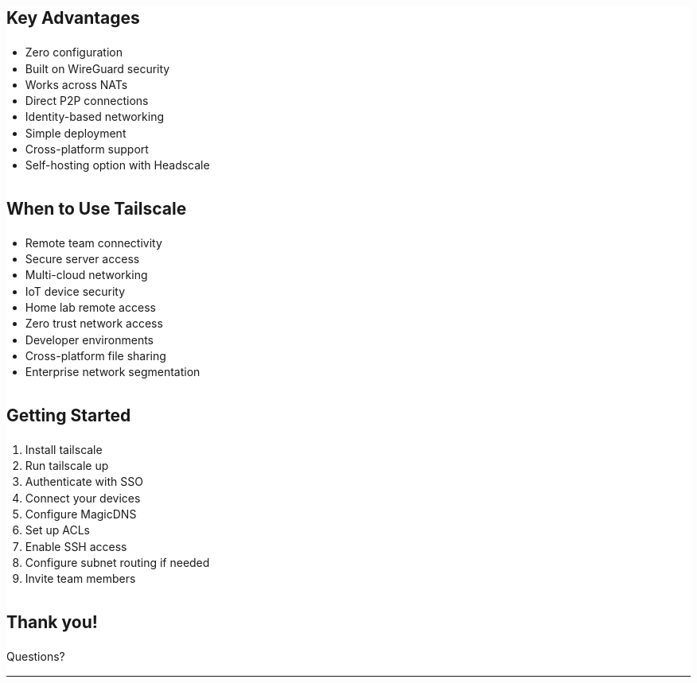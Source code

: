 ## Key Advantages
- Zero configuration
- Built on WireGuard security
- Works across NATs
- Direct P2P connections
- Identity-based networking
- Simple deployment
- Cross-platform support
- Self-hosting option with Headscale

</div>
<div>

## When to Use Tailscale
- Remote team connectivity
- Secure server access
- Multi-cloud networking
- IoT device security
- Home lab remote access
- Zero trust network access
- Developer environments
- Cross-platform file sharing
- Enterprise network segmentation

</div>
<div>

## Getting Started
1. Install tailscale
2. Run tailscale up
3. Authenticate with SSO
4. Connect your devices
5. Configure MagicDNS
6. Set up ACLs
7. Enable SSH access
8. Configure subnet routing if needed
9. Invite team members

</div>
</div>

## Thank you!

Questions?

---
